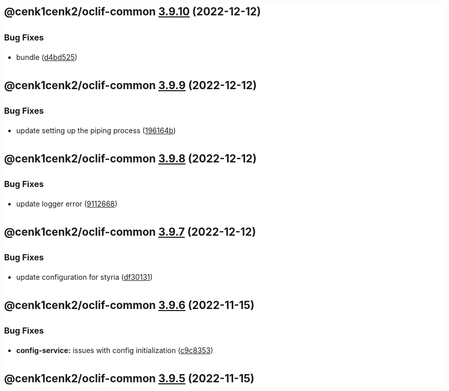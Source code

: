 ## @cenk1cenk2/oclif-common [3.9.10](https://gitlab.kilic.dev/libraries/oclif-tools/compare/@cenk1cenk2/oclif-common@3.9.9...@cenk1cenk2/oclif-common@3.9.10) (2022-12-12)

### Bug Fixes

- bundle ([d4bd525](https://gitlab.kilic.dev/libraries/oclif-tools/commit/d4bd525c2fbae698397efd9d770472ca9784c329))

## @cenk1cenk2/oclif-common [3.9.9](https://gitlab.kilic.dev/libraries/oclif-tools/compare/@cenk1cenk2/oclif-common@3.9.8...@cenk1cenk2/oclif-common@3.9.9) (2022-12-12)

### Bug Fixes

- update setting up the piping process ([196164b](https://gitlab.kilic.dev/libraries/oclif-tools/commit/196164b8368587ac8fa20bf3a5e373f05a65d693))

## @cenk1cenk2/oclif-common [3.9.8](https://gitlab.kilic.dev/libraries/oclif-tools/compare/@cenk1cenk2/oclif-common@3.9.7...@cenk1cenk2/oclif-common@3.9.8) (2022-12-12)

### Bug Fixes

- update logger error ([9112668](https://gitlab.kilic.dev/libraries/oclif-tools/commit/91126687a8bf1e4bcdc93adce0bc3b62ff3ff73d))

## @cenk1cenk2/oclif-common [3.9.7](https://gitlab.kilic.dev/libraries/oclif-tools/compare/@cenk1cenk2/oclif-common@3.9.6...@cenk1cenk2/oclif-common@3.9.7) (2022-12-12)

### Bug Fixes

- update configuration for styria ([df30131](https://gitlab.kilic.dev/libraries/oclif-tools/commit/df3013187e2592d395b6faa8d5065c91577a6ec2))

## @cenk1cenk2/oclif-common [3.9.6](https://gitlab.kilic.dev/libraries/oclif-tools/compare/@cenk1cenk2/oclif-common@3.9.5...@cenk1cenk2/oclif-common@3.9.6) (2022-11-15)

### Bug Fixes

- **config-service:** issues with config initialization ([c9c8353](https://gitlab.kilic.dev/libraries/oclif-tools/commit/c9c8353a3f17772c123a2a875c2bd1feca3e6620))

## @cenk1cenk2/oclif-common [3.9.5](https://gitlab.kilic.dev/libraries/oclif-tools/compare/@cenk1cenk2/oclif-common@3.9.4...@cenk1cenk2/oclif-common@3.9.5) (2022-11-15)

